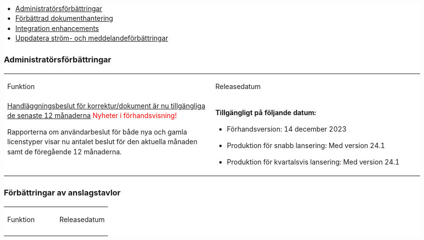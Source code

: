 * [Administratörsförbättringar](#administrator-enhancements)
* [Förbättrad dokumenthantering](#document-management-enhancements)
* [Integration enhancements](#integration-enhancements)
* [Uppdatera ström- och meddelandeförbättringar](#update-stream-and-notification-enhancements)

### Administratörsförbättringar

<table>
            <col style="width: 50%;" />
            <col style="width: 50%;" />
            <tbody>
                <tr>
                    <td>
                        <p><span class="bold">Funktion</span>
                        </p>
                    </td>
                    <td>
                        <p><span class="bold">Releasedatum</span>
                        </p>
                    </td>
                 </tr>
                 <tr>
                    <td>
                        <a href="/help/quicksilver/product-announcements/product-releases/24-q1-release-activity/24-q1-administrator-enhancements.md" class="MCXref xref" xrefformat="{para}">Handläggningsbeslut för korrektur/dokument är nu tillgängliga de senaste 12 månaderna</a><span style="color: #ff0000;"> Nyheter i förhandsvisning!</span></p><p>Rapporterna om användarbeslut för både nya och gamla licenstyper visar nu antalet beslut för den aktuella månaden samt de föregående 12 månaderna.</p>
                    </td>
                    <td><p><b>Tillgängligt på följande datum:</b></p>
                        <ul>
                            <li>
                                <p>Förhandsversion: 14 december 2023</p>
                            </li>
                            <li>
                                <p>Produktion för snabb lansering: Med version 24.1</p>
                            </li>
                            <li>
                                <p>Produktion för kvartalsvis lansering: Med version 24.1</p>
                            </li>
                        </ul>
                    </td>
                 </tr>
           </tbody>
        </table>

### Förbättringar av anslagstavlor

<table>
            <col style="width: 50%;" />
            <col style="width: 50%;" />
            <tbody>
                <tr>
                    <td>
                        <p><span class="bold">Funktion</span>
                        </p>
                    </td>
                    <td>
                        <p><span class="bold">Releasedatum</span>
                        </p>
                    </td>
                 </tr>
                 <tr>
                    <td>